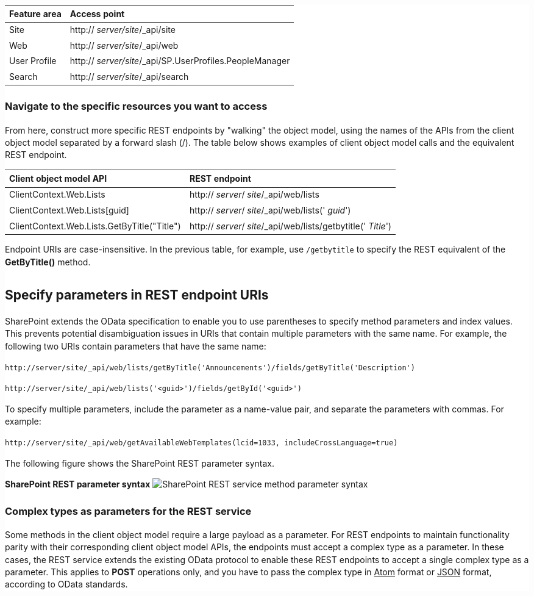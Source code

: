 |**Feature area**|**Access point**|
|:-----|:-----|
|Site|http:// _server/site_/_api/site|
|Web|http:// _server/site_/_api/web|
|User Profile|http:// _server/site_/_api/SP.UserProfiles.PeopleManager|
|Search|http:// _server/site_/_api/search|

### Navigate to the specific resources you want to access
From here, construct more specific REST endpoints by "walking" the object model, using the names of the APIs from the client object model separated by a forward slash (/). The table below shows examples of client object model calls and the equivalent REST endpoint. 
 
|**Client object model API**|**REST endpoint**|
|:-----|:-----|
|ClientContext.Web.Lists|http:// _server_/ _site_/_api/web/lists|
|ClientContext.Web.Lists[guid]|http:// _server_/ _site_/_api/web/lists(' _guid_')|
|ClientContext.Web.Lists.GetByTitle("Title")|http:// _server_/ _site_/_api/web/lists/getbytitle(' _Title_')|
Endpoint URIs are case-insensitive. In the previous table, for example, use  `/getbytitle` to specify the REST equivalent of the **GetByTitle()** method.
 

## Specify parameters in REST endpoint URIs
SharePoint extends the OData specification to enable you to use parentheses to specify method parameters and index values. This prevents potential disambiguation issues in URIs that contain multiple parameters with the same name. For example, the following two URIs contain parameters that have the same name:
 
 `http://server/site/_api/web/lists/getByTitle('Announcements')/fields/getByTitle('Description')`
 
 `http://server/site/_api/web/lists('<guid>')/fields/getById('<guid>')`
 
To specify multiple parameters, include the parameter as a name-value pair, and separate the parameters with commas. For example:
  
 `http://server/site/_api/web/getAvailableWebTemplates(lcid=1033, includeCrossLanguage=true)`
  
The following figure shows the SharePoint REST parameter syntax.
 
**SharePoint REST parameter syntax**
![SharePoint REST service method parameter syntax](../../images/REST_parameterSyntax.png)

### Complex types as parameters for the REST service
Some methods in the client object model require a large payload as a parameter. For REST endpoints to maintain functionality parity with their corresponding client object model APIs, the endpoints must accept a complex type as a parameter. In these cases, the REST service extends the existing OData protocol to enable these REST endpoints to accept a single complex type as a parameter. This applies to  **POST** operations only, and you have to pass the complex type in [Atom](http://www.odata.org/developers/protocols/atom-format#RepresentingComplexTypesProperties) format or [JSON](http://www.odata.org/developers/protocols/json-format#RepresentingComplexTypeProperties) format, according to OData standards.
 